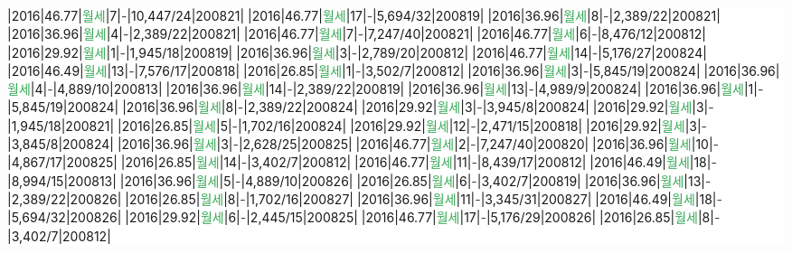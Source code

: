 |2016|46.77|<span style="color:#34a853">월세</span>|7|<span style="color:#444444">-</span>|10,447/24|200821|
|2016|46.77|<span style="color:#34a853">월세</span>|17|<span style="color:#444444">-</span>|5,694/32|200819|
|2016|36.96|<span style="color:#34a853">월세</span>|8|<span style="color:#444444">-</span>|2,389/22|200821|
|2016|36.96|<span style="color:#34a853">월세</span>|4|<span style="color:#444444">-</span>|2,389/22|200821|
|2016|46.77|<span style="color:#34a853">월세</span>|7|<span style="color:#444444">-</span>|7,247/40|200821|
|2016|46.77|<span style="color:#34a853">월세</span>|6|<span style="color:#444444">-</span>|8,476/12|200812|
|2016|29.92|<span style="color:#34a853">월세</span>|1|<span style="color:#444444">-</span>|1,945/18|200819|
|2016|36.96|<span style="color:#34a853">월세</span>|3|<span style="color:#444444">-</span>|2,789/20|200812|
|2016|46.77|<span style="color:#34a853">월세</span>|14|<span style="color:#444444">-</span>|5,176/27|200824|
|2016|46.49|<span style="color:#34a853">월세</span>|13|<span style="color:#444444">-</span>|7,576/17|200818|
|2016|26.85|<span style="color:#34a853">월세</span>|1|<span style="color:#444444">-</span>|3,502/7|200812|
|2016|36.96|<span style="color:#34a853">월세</span>|3|<span style="color:#444444">-</span>|5,845/19|200824|
|2016|36.96|<span style="color:#34a853">월세</span>|4|<span style="color:#444444">-</span>|4,889/10|200813|
|2016|36.96|<span style="color:#34a853">월세</span>|14|<span style="color:#444444">-</span>|2,389/22|200819|
|2016|36.96|<span style="color:#34a853">월세</span>|13|<span style="color:#444444">-</span>|4,989/9|200824|
|2016|36.96|<span style="color:#34a853">월세</span>|1|<span style="color:#444444">-</span>|5,845/19|200824|
|2016|36.96|<span style="color:#34a853">월세</span>|8|<span style="color:#444444">-</span>|2,389/22|200824|
|2016|29.92|<span style="color:#34a853">월세</span>|3|<span style="color:#444444">-</span>|3,945/8|200824|
|2016|29.92|<span style="color:#34a853">월세</span>|3|<span style="color:#444444">-</span>|1,945/18|200821|
|2016|26.85|<span style="color:#34a853">월세</span>|5|<span style="color:#444444">-</span>|1,702/16|200824|
|2016|29.92|<span style="color:#34a853">월세</span>|12|<span style="color:#444444">-</span>|2,471/15|200818|
|2016|29.92|<span style="color:#34a853">월세</span>|3|<span style="color:#444444">-</span>|3,845/8|200824|
|2016|36.96|<span style="color:#34a853">월세</span>|3|<span style="color:#444444">-</span>|2,628/25|200825|
|2016|46.77|<span style="color:#34a853">월세</span>|2|<span style="color:#444444">-</span>|7,247/40|200820|
|2016|36.96|<span style="color:#34a853">월세</span>|10|<span style="color:#444444">-</span>|4,867/17|200825|
|2016|26.85|<span style="color:#34a853">월세</span>|14|<span style="color:#444444">-</span>|3,402/7|200812|
|2016|46.77|<span style="color:#34a853">월세</span>|11|<span style="color:#444444">-</span>|8,439/17|200812|
|2016|46.49|<span style="color:#34a853">월세</span>|18|<span style="color:#444444">-</span>|8,994/15|200813|
|2016|36.96|<span style="color:#34a853">월세</span>|5|<span style="color:#444444">-</span>|4,889/10|200826|
|2016|26.85|<span style="color:#34a853">월세</span>|6|<span style="color:#444444">-</span>|3,402/7|200819|
|2016|36.96|<span style="color:#34a853">월세</span>|13|<span style="color:#444444">-</span>|2,389/22|200826|
|2016|26.85|<span style="color:#34a853">월세</span>|8|<span style="color:#444444">-</span>|1,702/16|200827|
|2016|36.96|<span style="color:#34a853">월세</span>|11|<span style="color:#444444">-</span>|3,345/31|200827|
|2016|46.49|<span style="color:#34a853">월세</span>|18|<span style="color:#444444">-</span>|5,694/32|200826|
|2016|29.92|<span style="color:#34a853">월세</span>|6|<span style="color:#444444">-</span>|2,445/15|200825|
|2016|46.77|<span style="color:#34a853">월세</span>|17|<span style="color:#444444">-</span>|5,176/29|200826|
|2016|26.85|<span style="color:#34a853">월세</span>|8|<span style="color:#444444">-</span>|3,402/7|200812|